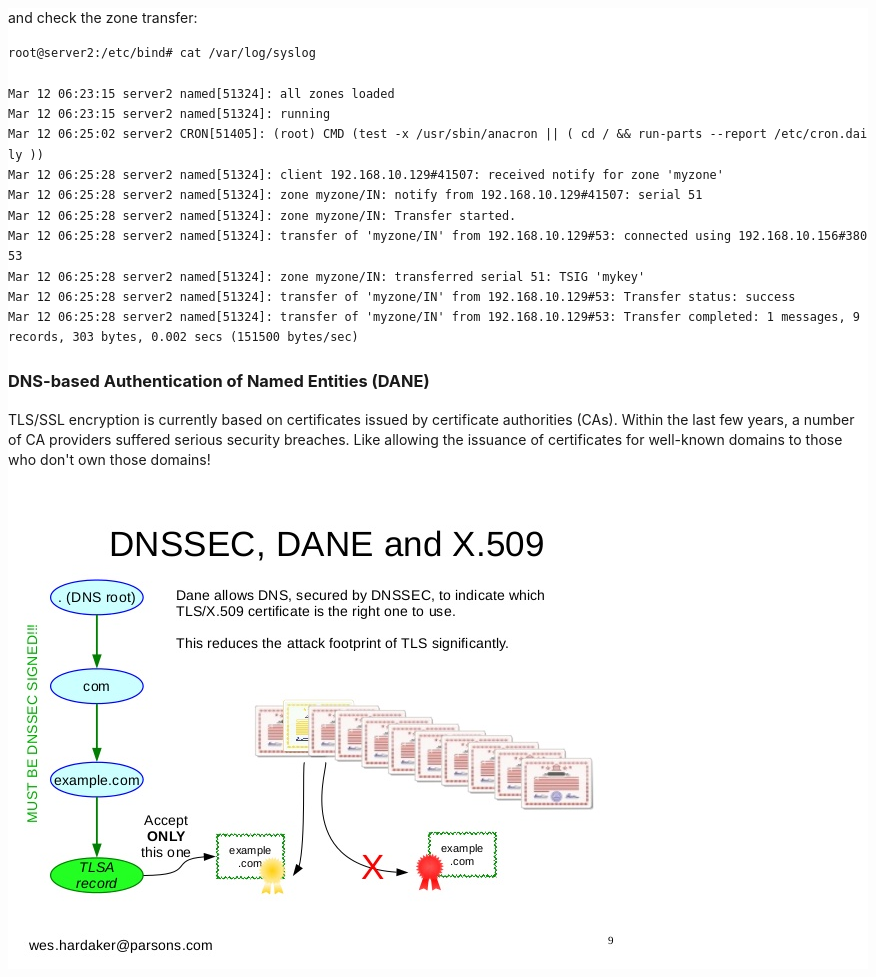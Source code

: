 and check the zone transfer:

```
root@server2:/etc/bind# cat /var/log/syslog

Mar 12 06:23:15 server2 named[51324]: all zones loaded
Mar 12 06:23:15 server2 named[51324]: running
Mar 12 06:25:02 server2 CRON[51405]: (root) CMD (test -x /usr/sbin/anacron || ( cd / && run-parts --report /etc/cron.daily ))
Mar 12 06:25:28 server2 named[51324]: client 192.168.10.129#41507: received notify for zone 'myzone'
Mar 12 06:25:28 server2 named[51324]: zone myzone/IN: notify from 192.168.10.129#41507: serial 51
Mar 12 06:25:28 server2 named[51324]: zone myzone/IN: Transfer started.
Mar 12 06:25:28 server2 named[51324]: transfer of 'myzone/IN' from 192.168.10.129#53: connected using 192.168.10.156#38053
Mar 12 06:25:28 server2 named[51324]: zone myzone/IN: transferred serial 51: TSIG 'mykey'
Mar 12 06:25:28 server2 named[51324]: transfer of 'myzone/IN' from 192.168.10.129#53: Transfer status: success
Mar 12 06:25:28 server2 named[51324]: transfer of 'myzone/IN' from 192.168.10.129#53: Transfer completed: 1 messages, 9 records, 303 bytes, 0.002 secs (151500 bytes/sec)
```

### DNS-based Authentication of Named Entities (DANE)

TLS/SSL encryption is currently based on certificates issued by certificate authorities (CAs). Within the last few years, a number of CA providers suffered serious security breaches. Like allowing the issuance of certificates for well-known domains to those who don't own those domains!

![](./pic/dane-dns-x509.jpg)
